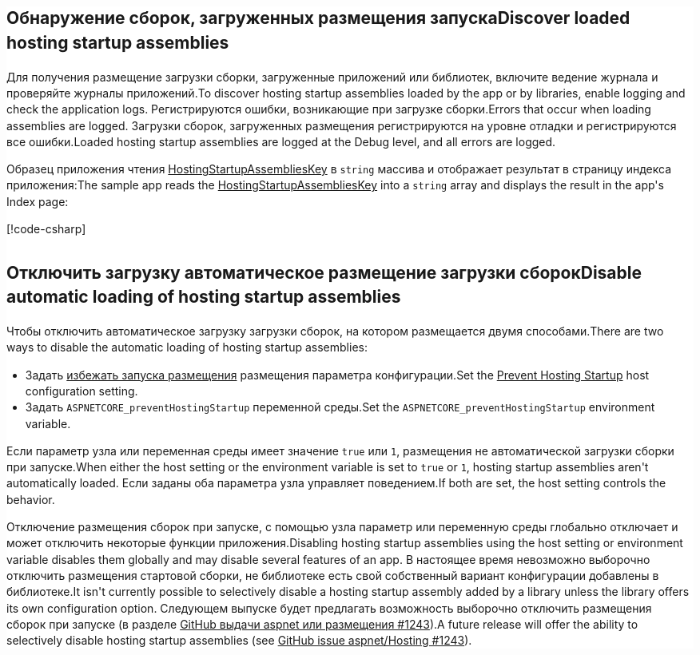 ## <a name="discover-loaded-hosting-startup-assemblies"></a><span data-ttu-id="57852-109">Обнаружение сборок, загруженных размещения запуска</span><span class="sxs-lookup"><span data-stu-id="57852-109">Discover loaded hosting startup assemblies</span></span>

<span data-ttu-id="57852-110">Для получения размещение загрузки сборки, загруженные приложений или библиотек, включите ведение журнала и проверяйте журналы приложений.</span><span class="sxs-lookup"><span data-stu-id="57852-110">To discover hosting startup assemblies loaded by the app or by libraries, enable logging and check the application logs.</span></span> <span data-ttu-id="57852-111">Регистрируются ошибки, возникающие при загрузке сборки.</span><span class="sxs-lookup"><span data-stu-id="57852-111">Errors that occur when loading assemblies are logged.</span></span> <span data-ttu-id="57852-112">Загрузки сборок, загруженных размещения регистрируются на уровне отладки и регистрируются все ошибки.</span><span class="sxs-lookup"><span data-stu-id="57852-112">Loaded hosting startup assemblies are logged at the Debug level, and all errors are logged.</span></span>

<span data-ttu-id="57852-113">Образец приложения чтения [HostingStartupAssembliesKey](/dotnet/api/microsoft.aspnetcore.hosting.webhostdefaults.hostingstartupassemblieskey) в `string` массива и отображает результат в страницу индекса приложения:</span><span class="sxs-lookup"><span data-stu-id="57852-113">The sample app reads the [HostingStartupAssembliesKey](/dotnet/api/microsoft.aspnetcore.hosting.webhostdefaults.hostingstartupassemblieskey) into a `string` array and displays the result in the app's Index page:</span></span>

[!code-csharp[](platform-specific-configuration/sample/HostingStartupSample/Pages/Index.cshtml.cs?name=snippet1&highlight=14-16)]

## <a name="disable-automatic-loading-of-hosting-startup-assemblies"></a><span data-ttu-id="57852-114">Отключить загрузку автоматическое размещение загрузки сборок</span><span class="sxs-lookup"><span data-stu-id="57852-114">Disable automatic loading of hosting startup assemblies</span></span>

<span data-ttu-id="57852-115">Чтобы отключить автоматическое загрузку загрузки сборок, на котором размещается двумя способами.</span><span class="sxs-lookup"><span data-stu-id="57852-115">There are two ways to disable the automatic loading of hosting startup assemblies:</span></span>

* <span data-ttu-id="57852-116">Задать [избежать запуска размещения](xref:fundamentals/hosting#prevent-hosting-startup) размещения параметра конфигурации.</span><span class="sxs-lookup"><span data-stu-id="57852-116">Set the [Prevent Hosting Startup](xref:fundamentals/hosting#prevent-hosting-startup) host configuration setting.</span></span>
* <span data-ttu-id="57852-117">Задать `ASPNETCORE_preventHostingStartup` переменной среды.</span><span class="sxs-lookup"><span data-stu-id="57852-117">Set the `ASPNETCORE_preventHostingStartup` environment variable.</span></span>

<span data-ttu-id="57852-118">Если параметр узла или переменная среды имеет значение `true` или `1`, размещения не автоматической загрузки сборки при запуске.</span><span class="sxs-lookup"><span data-stu-id="57852-118">When either the host setting or the environment variable is set to `true` or `1`, hosting startup assemblies aren't automatically loaded.</span></span> <span data-ttu-id="57852-119">Если заданы оба параметра узла управляет поведением.</span><span class="sxs-lookup"><span data-stu-id="57852-119">If both are set, the host setting controls the behavior.</span></span>

<span data-ttu-id="57852-120">Отключение размещения сборок при запуске, с помощью узла параметр или переменную среды глобально отключает и может отключить некоторые функции приложения.</span><span class="sxs-lookup"><span data-stu-id="57852-120">Disabling hosting startup assemblies using the host setting or environment variable disables them globally and may disable several features of an app.</span></span> <span data-ttu-id="57852-121">В настоящее время невозможно выборочно отключить размещения стартовой сборки, не библиотеке есть свой собственный вариант конфигурации добавлены в библиотеке.</span><span class="sxs-lookup"><span data-stu-id="57852-121">It isn't currently possible to selectively disable a hosting startup assembly added by a library unless the library offers its own configuration option.</span></span> <span data-ttu-id="57852-122">Следующем выпуске будет предлагать возможность выборочно отключить размещения сборок при запуске (в разделе [GitHub выдачи aspnet или размещения #1243](https://github.com/aspnet/Hosting/pull/1243)).</span><span class="sxs-lookup"><span data-stu-id="57852-122">A future release will offer the ability to selectively disable hosting startup assemblies (see [GitHub issue aspnet/Hosting #1243](https://github.com/aspnet/Hosting/pull/1243)).</span></span>